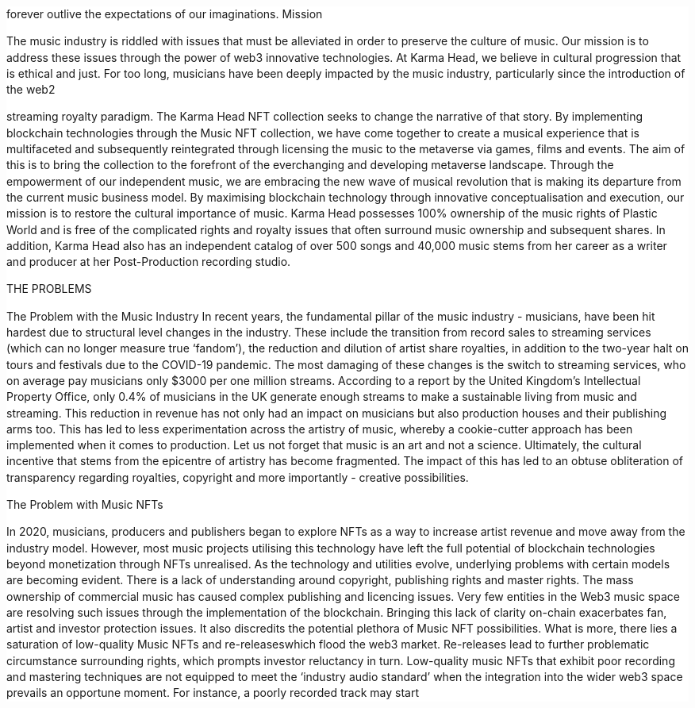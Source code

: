 forever outlive the expectations of our imaginations.
Mission

The music industry is riddled with issues that must be alleviated in order to preserve the culture of
music. Our mission is to address these issues through the power of web3 innovative technologies.
At Karma Head, we believe in cultural progression that is ethical and just. For too long, musicians
have been deeply impacted by the music industry, particularly since the introduction of the web2

streaming royalty paradigm. The Karma Head NFT collection seeks to change the narrative of that
story.
By implementing blockchain technologies through the Music NFT collection, we have come
together to create a musical experience that is multifaceted and subsequently reintegrated
through licensing the music to the metaverse via games, films and events. The aim of this is to bring
the collection to the forefront of the everchanging and developing metaverse landscape. Through
the empowerment of our independent music, we are embracing the new wave of musical revolution
that is making its departure from the current music business model. By maximising blockchain
technology through innovative conceptualisation and execution, our mission is to restore the
cultural importance of music.
Karma Head possesses 100% ownership of the music rights of Plastic World and is free of the
complicated rights and royalty issues that often surround music ownership and subsequent shares.
In addition, Karma Head also has an independent catalog of over 500 songs and 40,000 music
stems from her career as a writer and producer at her Post-Production recording studio.

THE PROBLEMS

The Problem with the Music Industry
In recent years, the fundamental pillar of the music industry - musicians, have been hit hardest due
to structural level changes in the industry. These include the transition from record sales to
streaming services (which can no longer measure true ‘fandom’), the reduction and dilution of artist
share royalties, in addition to the two-year halt on tours and festivals due to the COVID-19 pandemic.
The most damaging of these changes is the switch to streaming services, who on average pay
musicians only $3000 per one million streams. According to a report by the United Kingdom’s
Intellectual Property Office, only 0.4% of musicians in the UK generate enough streams to make a
sustainable living from music and streaming.
This reduction in revenue has not only had an impact on musicians but also production houses and
their publishing arms too. This has led to less experimentation across the artistry of music, whereby
a cookie-cutter approach has been implemented when it comes to production. Let us not forget
that music is an art and not a science. Ultimately, the cultural incentive that stems from the epicentre
of artistry has become fragmented. The impact of this has led to an obtuse obliteration of
transparency regarding royalties, copyright and more importantly - creative possibilities.

The Problem with Music NFTs

In 2020, musicians, producers and publishers began to explore NFTs as a way to increase artist
revenue and move away from the industry model. However, most music projects utilising this
technology have left the full potential of blockchain technologies beyond monetization through
NFTs unrealised. As the technology and utilities evolve, underlying problems with certain models are
becoming evident.
There is a lack of understanding around copyright, publishing rights and master rights. The mass
ownership of commercial music has caused complex publishing and licencing issues. Very few
entities in the Web3 music space are resolving such issues through the implementation of the
blockchain. Bringing this lack of clarity on-chain exacerbates fan, artist and investor protection
issues. It also discredits the potential plethora of Music NFT possibilities.
What is more, there lies a saturation of low-quality Music NFTs and re-releaseswhich flood the web3
market. Re-releases lead to further problematic circumstance surrounding rights, which prompts
investor reluctancy in turn. Low-quality music NFTs that exhibit poor recording and mastering
techniques are not equipped to meet the ‘industry audio standard’ when the integration into the
wider web3 space prevails an opportune moment. For instance, a poorly recorded track may start